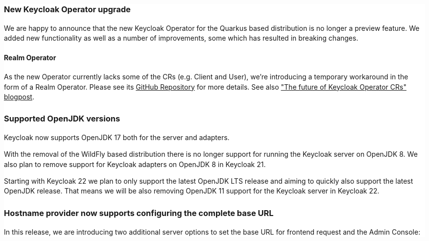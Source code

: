 



### New Keycloak Operator upgrade



We are happy to announce that the new Keycloak Operator for the Quarkus based distribution is no longer a preview
feature. We added new functionality as well as a number of improvements, some which has resulted in breaking changes.




#### Realm Operator



As the new Operator currently lacks some of the CRs (e.g. Client and User), we’re introducing a temporary workaround in
the form of a Realm Operator. Please see its [GitHub Repository](https://github.com/keycloak/keycloak-realm-operator) for
more details. See also ["The future of Keycloak Operator CRs" blogpost](https://www.keycloak.org/2022/09/operator-crs).






### Supported OpenJDK versions



Keycloak now supports OpenJDK 17 both for the server and adapters.




With the removal of the WildFly based distribution there is no longer support for running the Keycloak server on OpenJDK 8\.
We also plan to remove support for Keycloak adapters on OpenJDK 8 in Keycloak 21\.




Starting with Keycloak 22 we plan to only support the latest OpenJDK LTS release and aiming to quickly also support the
latest OpenJDK release. That means we will be also removing OpenJDK 11 support for the Keycloak server in Keycloak 22\.





### Hostname provider now supports configuring the complete base URL



In this release, we are introducing two additional server options to set the base URL for frontend request and the Admin
Console:

